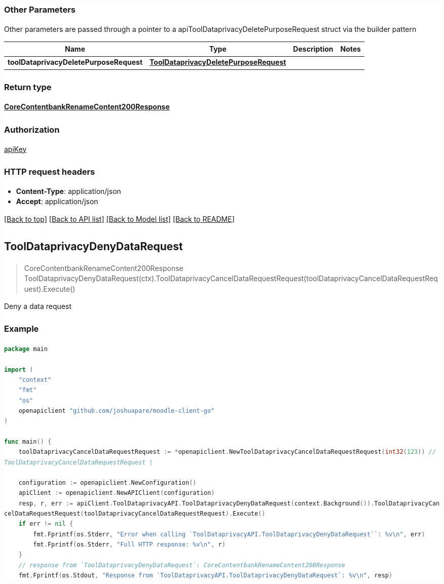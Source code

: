 

### Other Parameters

Other parameters are passed through a pointer to a apiToolDataprivacyDeletePurposeRequest struct via the builder pattern


Name | Type | Description  | Notes
------------- | ------------- | ------------- | -------------
 **toolDataprivacyDeletePurposeRequest** | [**ToolDataprivacyDeletePurposeRequest**](ToolDataprivacyDeletePurposeRequest.md) |  | 

### Return type

[**CoreContentbankRenameContent200Response**](CoreContentbankRenameContent200Response.md)

### Authorization

[apiKey](../README.md#apiKey)

### HTTP request headers

- **Content-Type**: application/json
- **Accept**: application/json

[[Back to top]](#) [[Back to API list]](../README.md#documentation-for-api-endpoints)
[[Back to Model list]](../README.md#documentation-for-models)
[[Back to README]](../README.md)


## ToolDataprivacyDenyDataRequest

> CoreContentbankRenameContent200Response ToolDataprivacyDenyDataRequest(ctx).ToolDataprivacyCancelDataRequestRequest(toolDataprivacyCancelDataRequestRequest).Execute()

Deny a data request



### Example

```go
package main

import (
	"context"
	"fmt"
	"os"
	openapiclient "github.com/joshuapare/moodle-client-go"
)

func main() {
	toolDataprivacyCancelDataRequestRequest := *openapiclient.NewToolDataprivacyCancelDataRequestRequest(int32(123)) // ToolDataprivacyCancelDataRequestRequest | 

	configuration := openapiclient.NewConfiguration()
	apiClient := openapiclient.NewAPIClient(configuration)
	resp, r, err := apiClient.ToolDataprivacyAPI.ToolDataprivacyDenyDataRequest(context.Background()).ToolDataprivacyCancelDataRequestRequest(toolDataprivacyCancelDataRequestRequest).Execute()
	if err != nil {
		fmt.Fprintf(os.Stderr, "Error when calling `ToolDataprivacyAPI.ToolDataprivacyDenyDataRequest``: %v\n", err)
		fmt.Fprintf(os.Stderr, "Full HTTP response: %v\n", r)
	}
	// response from `ToolDataprivacyDenyDataRequest`: CoreContentbankRenameContent200Response
	fmt.Fprintf(os.Stdout, "Response from `ToolDataprivacyAPI.ToolDataprivacyDenyDataRequest`: %v\n", resp)
```